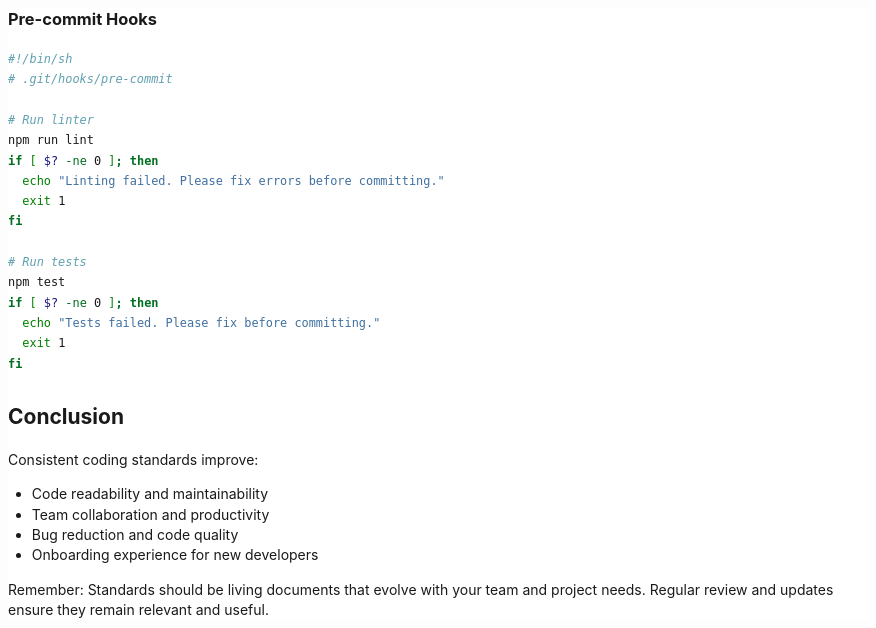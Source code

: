 ### Pre-commit Hooks
```bash
#!/bin/sh
# .git/hooks/pre-commit

# Run linter
npm run lint
if [ $? -ne 0 ]; then
  echo "Linting failed. Please fix errors before committing."
  exit 1
fi

# Run tests
npm test
if [ $? -ne 0 ]; then
  echo "Tests failed. Please fix before committing."
  exit 1
fi
```

## Conclusion

Consistent coding standards improve:
- Code readability and maintainability
- Team collaboration and productivity
- Bug reduction and code quality
- Onboarding experience for new developers

Remember: Standards should be living documents that evolve with your team and project needs. Regular review and updates ensure they remain relevant and useful.